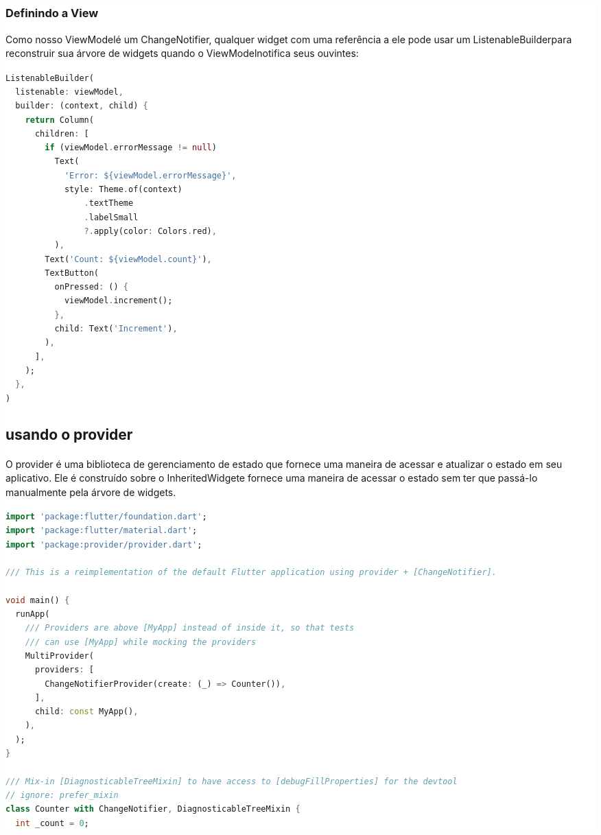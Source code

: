 ### Definindo a View

Como nosso ViewModelé um ChangeNotifier, qualquer widget com uma referência a ele pode usar um ListenableBuilderpara reconstruir sua árvore de widgets quando o ViewModelnotifica seus ouvintes:

```dart
ListenableBuilder(
  listenable: viewModel,
  builder: (context, child) {
    return Column(
      children: [
        if (viewModel.errorMessage != null)
          Text(
            'Error: ${viewModel.errorMessage}',
            style: Theme.of(context)
                .textTheme
                .labelSmall
                ?.apply(color: Colors.red),
          ),
        Text('Count: ${viewModel.count}'),
        TextButton(
          onPressed: () {
            viewModel.increment();
          },
          child: Text('Increment'),
        ),
      ],
    );
  },
)
```


## usando o provider

O provider é uma biblioteca de gerenciamento de estado que fornece uma maneira de acessar e atualizar o estado em seu aplicativo. Ele é construído sobre o InheritedWidgete fornece uma maneira de acessar o estado sem ter que passá-lo manualmente pela árvore de widgets.


```dart
import 'package:flutter/foundation.dart';
import 'package:flutter/material.dart';
import 'package:provider/provider.dart';

/// This is a reimplementation of the default Flutter application using provider + [ChangeNotifier].

void main() {
  runApp(
    /// Providers are above [MyApp] instead of inside it, so that tests
    /// can use [MyApp] while mocking the providers
    MultiProvider(
      providers: [
        ChangeNotifierProvider(create: (_) => Counter()),
      ],
      child: const MyApp(),
    ),
  );
}

/// Mix-in [DiagnosticableTreeMixin] to have access to [debugFillProperties] for the devtool
// ignore: prefer_mixin
class Counter with ChangeNotifier, DiagnosticableTreeMixin {
  int _count = 0;
```
